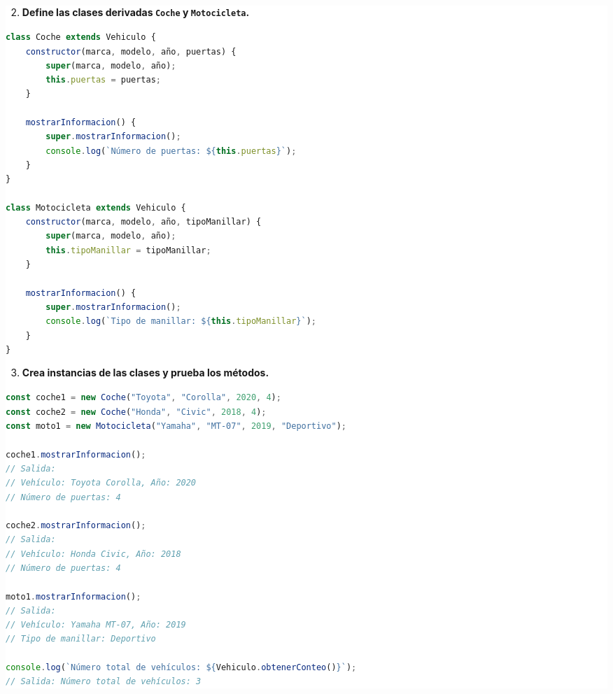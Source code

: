 2. **Define las clases derivadas `Coche` y `Motocicleta`.**

```javascript
class Coche extends Vehiculo {
    constructor(marca, modelo, año, puertas) {
        super(marca, modelo, año);
        this.puertas = puertas;
    }

    mostrarInformacion() {
        super.mostrarInformacion();
        console.log(`Número de puertas: ${this.puertas}`);
    }
}

class Motocicleta extends Vehiculo {
    constructor(marca, modelo, año, tipoManillar) {
        super(marca, modelo, año);
        this.tipoManillar = tipoManillar;
    }

    mostrarInformacion() {
        super.mostrarInformacion();
        console.log(`Tipo de manillar: ${this.tipoManillar}`);
    }
}
```

3. **Crea instancias de las clases y prueba los métodos.**

```javascript
const coche1 = new Coche("Toyota", "Corolla", 2020, 4);
const coche2 = new Coche("Honda", "Civic", 2018, 4);
const moto1 = new Motocicleta("Yamaha", "MT-07", 2019, "Deportivo");

coche1.mostrarInformacion(); 
// Salida:
// Vehículo: Toyota Corolla, Año: 2020
// Número de puertas: 4

coche2.mostrarInformacion(); 
// Salida:
// Vehículo: Honda Civic, Año: 2018
// Número de puertas: 4

moto1.mostrarInformacion(); 
// Salida:
// Vehículo: Yamaha MT-07, Año: 2019
// Tipo de manillar: Deportivo

console.log(`Número total de vehículos: ${Vehiculo.obtenerConteo()}`); 
// Salida: Número total de vehículos: 3
```
